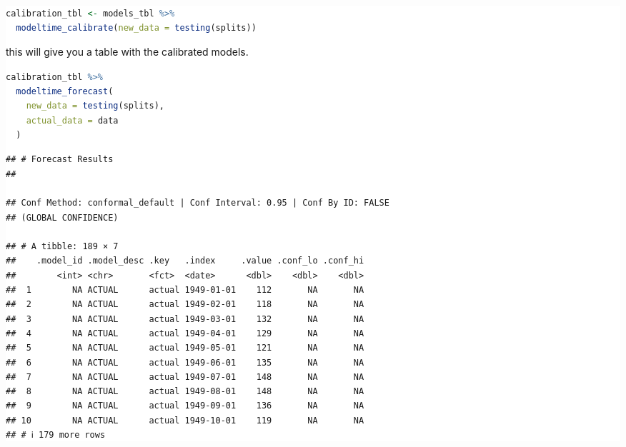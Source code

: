 ``` r
calibration_tbl <- models_tbl %>%
  modeltime_calibrate(new_data = testing(splits))
```

this will give you a table with the calibrated models.

``` r
calibration_tbl %>%
  modeltime_forecast(
    new_data = testing(splits),
    actual_data = data
  )
```

    ## # Forecast Results
    ## 

    ## Conf Method: conformal_default | Conf Interval: 0.95 | Conf By ID: FALSE
    ## (GLOBAL CONFIDENCE)

    ## # A tibble: 189 × 7
    ##    .model_id .model_desc .key   .index     .value .conf_lo .conf_hi
    ##        <int> <chr>       <fct>  <date>      <dbl>    <dbl>    <dbl>
    ##  1        NA ACTUAL      actual 1949-01-01    112       NA       NA
    ##  2        NA ACTUAL      actual 1949-02-01    118       NA       NA
    ##  3        NA ACTUAL      actual 1949-03-01    132       NA       NA
    ##  4        NA ACTUAL      actual 1949-04-01    129       NA       NA
    ##  5        NA ACTUAL      actual 1949-05-01    121       NA       NA
    ##  6        NA ACTUAL      actual 1949-06-01    135       NA       NA
    ##  7        NA ACTUAL      actual 1949-07-01    148       NA       NA
    ##  8        NA ACTUAL      actual 1949-08-01    148       NA       NA
    ##  9        NA ACTUAL      actual 1949-09-01    136       NA       NA
    ## 10        NA ACTUAL      actual 1949-10-01    119       NA       NA
    ## # ℹ 179 more rows